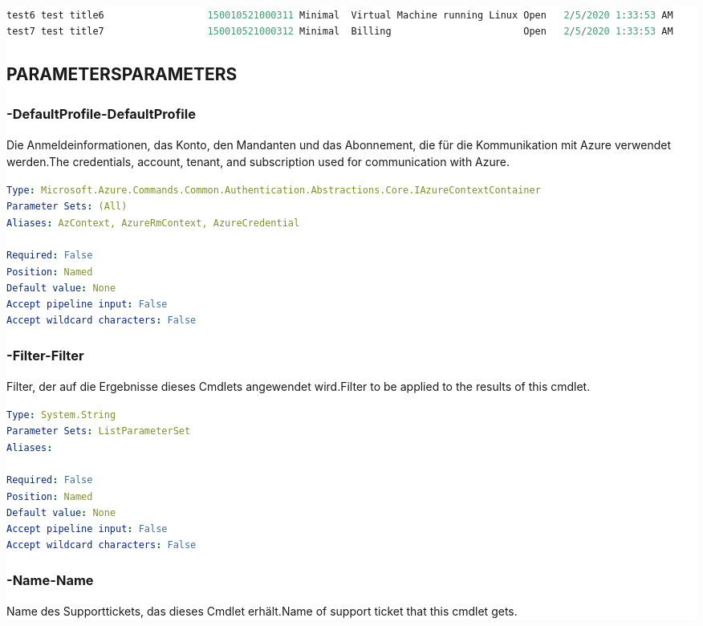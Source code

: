 ```powershell
test6 test title6                  150010521000311 Minimal  Virtual Machine running Linux Open   2/5/2020 1:33:53 AM
test7 test title7                  150010521000312 Minimal  Billing                       Open   2/5/2020 1:33:53 AM
```

## <span data-ttu-id="ad90e-132">PARAMETERS</span><span class="sxs-lookup"><span data-stu-id="ad90e-132">PARAMETERS</span></span>

### <span data-ttu-id="ad90e-133">-DefaultProfile</span><span class="sxs-lookup"><span data-stu-id="ad90e-133">-DefaultProfile</span></span>
<span data-ttu-id="ad90e-134">Die Anmeldeinformationen, das Konto, den Mandanten und das Abonnement, die für die Kommunikation mit Azure verwendet werden.</span><span class="sxs-lookup"><span data-stu-id="ad90e-134">The credentials, account, tenant, and subscription used for communication with Azure.</span></span>

```yaml
Type: Microsoft.Azure.Commands.Common.Authentication.Abstractions.Core.IAzureContextContainer
Parameter Sets: (All)
Aliases: AzContext, AzureRmContext, AzureCredential

Required: False
Position: Named
Default value: None
Accept pipeline input: False
Accept wildcard characters: False
```

### <span data-ttu-id="ad90e-135">-Filter</span><span class="sxs-lookup"><span data-stu-id="ad90e-135">-Filter</span></span>
<span data-ttu-id="ad90e-136">Filter, der auf die Ergebnisse dieses Cmdlets angewendet wird.</span><span class="sxs-lookup"><span data-stu-id="ad90e-136">Filter to be applied to the results of this cmdlet.</span></span>

```yaml
Type: System.String
Parameter Sets: ListParameterSet
Aliases:

Required: False
Position: Named
Default value: None
Accept pipeline input: False
Accept wildcard characters: False
```

### <span data-ttu-id="ad90e-137">-Name</span><span class="sxs-lookup"><span data-stu-id="ad90e-137">-Name</span></span>
<span data-ttu-id="ad90e-138">Name des Supporttickets, das dieses Cmdlet erhält.</span><span class="sxs-lookup"><span data-stu-id="ad90e-138">Name of support ticket that this cmdlet gets.</span></span>
